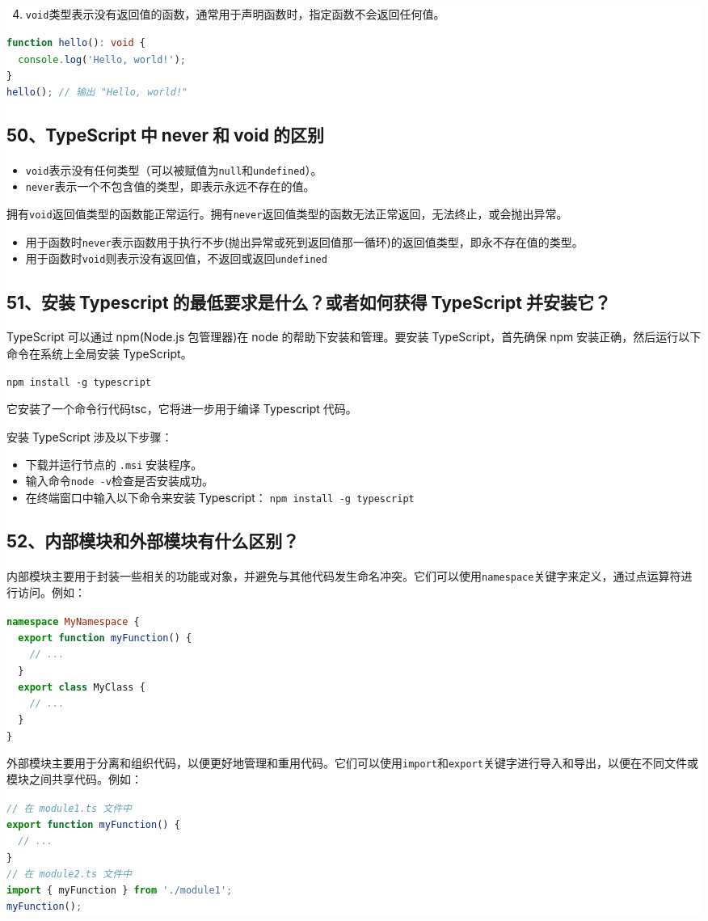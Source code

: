 4. `void`类型表示没有返回值的函数，通常用于声明函数时，指定函数不会返回任何值。
  ```ts
  function hello(): void {
    console.log('Hello, world!');
  }
  hello(); // 输出 "Hello, world!"
  ```


## 50、TypeScript 中 never 和 void 的区别
- `void`表示没有任何类型（可以被赋值为`null`和`undefined`）。
- `never`表示一个不包含值的类型，即表示永远不存在的值。

拥有`void`返回值类型的函数能正常运行。拥有`never`返回值类型的函数无法正常返回，无法终止，或会抛出异常。
- 用于函数时`never`表示函数用于执行不步(抛出异常或死到返回值那一循环)的返回值类型，即永不存在值的类型。
- 用于函数时`void`则表示没有返回值，不返回或返回`undefined`


## 51、安装 Typescript 的最低要求是什么？或者如何获得 TypeScript 并安装它？
TypeScript 可以通过 npm(Node.js 包管理器)在 node 的帮助下安装和管理。要安装 TypeScript，首先确保 npm 安装正确，然后运行以下命令在系统上全局安装 TypeScript。 
```shell
npm install -g typescript
```
它安装了一个命令行代码tsc，它将进一步用于编译 Typescript 代码。

安装 TypeScript 涉及以下步骤：
- 下载并运行节点的 `.msi` 安装程序。
- 输入命令`node -v`检查是否安装成功。
- 在终端窗口中输入以下命令来安装 Typescript： `npm install -g typescript`


## 52、内部模块和外部模块有什么区别？
内部模块主要用于封装一些相关的功能或对象，并避免与其他代码发生命名冲突。它们可以使用`namespace`关键字来定义，通过点运算符进行访问。例如：
```ts
namespace MyNamespace {
  export function myFunction() {
    // ...
  }
  export class MyClass {
    // ...
  }
}
```
外部模块主要用于分离和组织代码，以便更好地管理和重用代码。它们可以使用`import`和`export`关键字进行导入和导出，以便在不同文件或模块之间共享代码。例如：
```ts
// 在 module1.ts 文件中
export function myFunction() {
  // ...
}
// 在 module2.ts 文件中
import { myFunction } from './module1';
myFunction();
```

